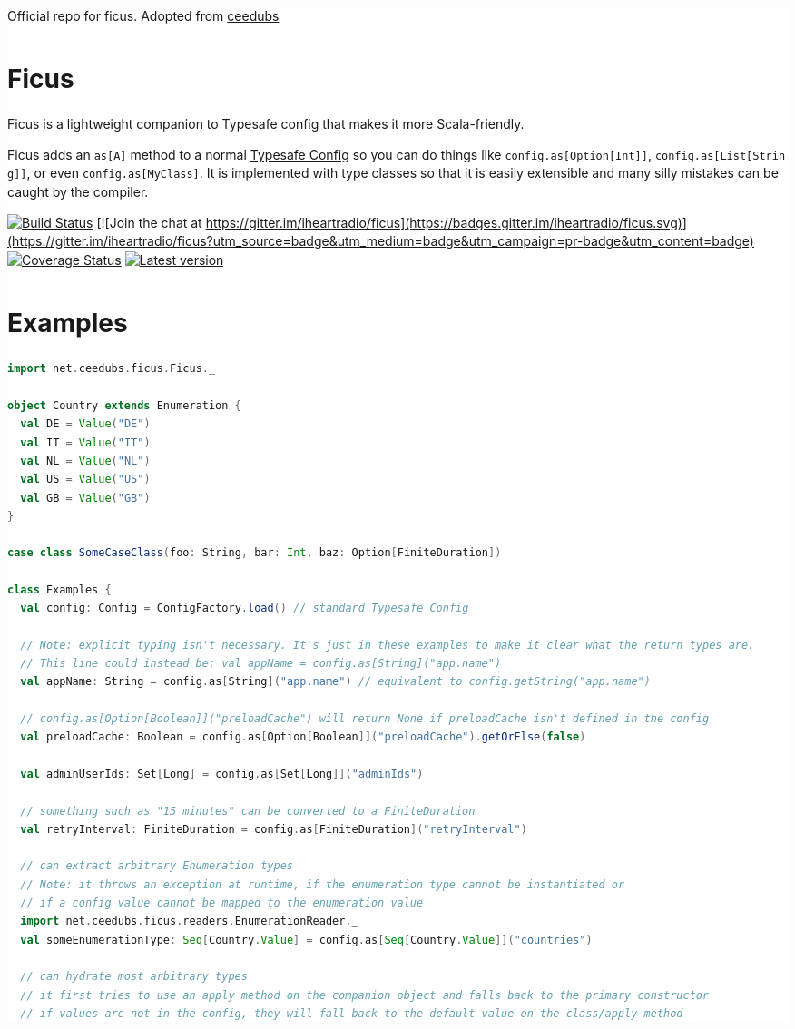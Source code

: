 Official repo for ficus. Adopted from [ceedubs](https://github.com/ceedubs/ficus)

# Ficus #
Ficus is a lightweight companion to Typesafe config that makes it more Scala-friendly.

Ficus adds an `as[A]` method to a normal [Typesafe Config](http://typesafehub.github.io/config/latest/api/com/typesafe/config/Config.html) so you can do things like `config.as[Option[Int]]`, `config.as[List[String]]`, or even `config.as[MyClass]`. It is implemented with type classes so that it is easily extensible and many silly mistakes can be caught by the compiler.

[![Build Status](https://secure.travis-ci.org/iheartradio/ficus.png?branch=master)](http://travis-ci.org/iheartradio/ficus)
[![Join the chat at https://gitter.im/iheartradio/ficus](https://badges.gitter.im/iheartradio/ficus.svg)](https://gitter.im/iheartradio/ficus?utm_source=badge&utm_medium=badge&utm_campaign=pr-badge&utm_content=badge)
[![Coverage Status](https://coveralls.io/repos/github/iheartradio/ficus/badge.svg?branch=master)](https://coveralls.io/github/iheartradio/ficus?branch=master)
[![Latest version](https://index.scala-lang.org/iheartradio/ficus/ficus/latest.svg?color=orange)](https://index.scala-lang.org/iheartradio/ficus)

# Examples #
```scala
import net.ceedubs.ficus.Ficus._

object Country extends Enumeration {
  val DE = Value("DE")
  val IT = Value("IT")
  val NL = Value("NL")
  val US = Value("US")
  val GB = Value("GB")
}

case class SomeCaseClass(foo: String, bar: Int, baz: Option[FiniteDuration])

class Examples {
  val config: Config = ConfigFactory.load() // standard Typesafe Config

  // Note: explicit typing isn't necessary. It's just in these examples to make it clear what the return types are.
  // This line could instead be: val appName = config.as[String]("app.name")
  val appName: String = config.as[String]("app.name") // equivalent to config.getString("app.name")

  // config.as[Option[Boolean]]("preloadCache") will return None if preloadCache isn't defined in the config
  val preloadCache: Boolean = config.as[Option[Boolean]]("preloadCache").getOrElse(false)

  val adminUserIds: Set[Long] = config.as[Set[Long]]("adminIds")

  // something such as "15 minutes" can be converted to a FiniteDuration
  val retryInterval: FiniteDuration = config.as[FiniteDuration]("retryInterval")

  // can extract arbitrary Enumeration types
  // Note: it throws an exception at runtime, if the enumeration type cannot be instantiated or 
  // if a config value cannot be mapped to the enumeration value
  import net.ceedubs.ficus.readers.EnumerationReader._
  val someEnumerationType: Seq[Country.Value] = config.as[Seq[Country.Value]]("countries")

  // can hydrate most arbitrary types
  // it first tries to use an apply method on the companion object and falls back to the primary constructor
  // if values are not in the config, they will fall back to the default value on the class/apply method
```